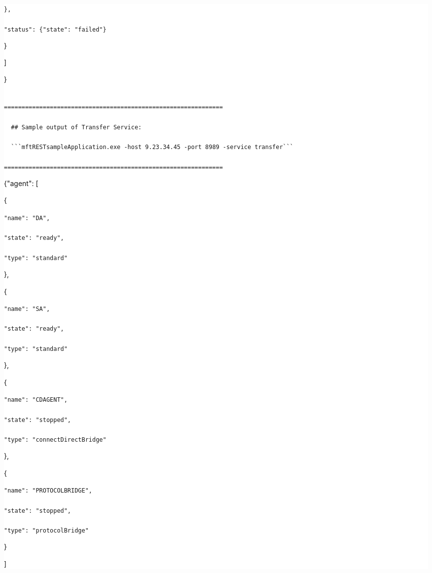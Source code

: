     },
    
    "status": {"state": "failed"}
  
  }
 
 ]

} 
```

==============================================================
  
  ## Sample output of Transfer Service:
  
  ```mftRESTsampleApplication.exe -host 9.23.34.45 -port 8989 -service transfer```

==============================================================
```
{"agent": [

  {
  
    "name": "DA",
    
    "state": "ready",
    
    "type": "standard"
    
  },
  
  {
  
    "name": "SA",
    
    "state": "ready",
    
    "type": "standard"
    
  },
  
  {
  
    "name": "CDAGENT",
    
    "state": "stopped",
    
    "type": "connectDirectBridge"
    
  },
  
  {
  
    "name": "PROTOCOLBRIDGE",
    
    "state": "stopped",
    
    "type": "protocolBridge"
    
  }

]
